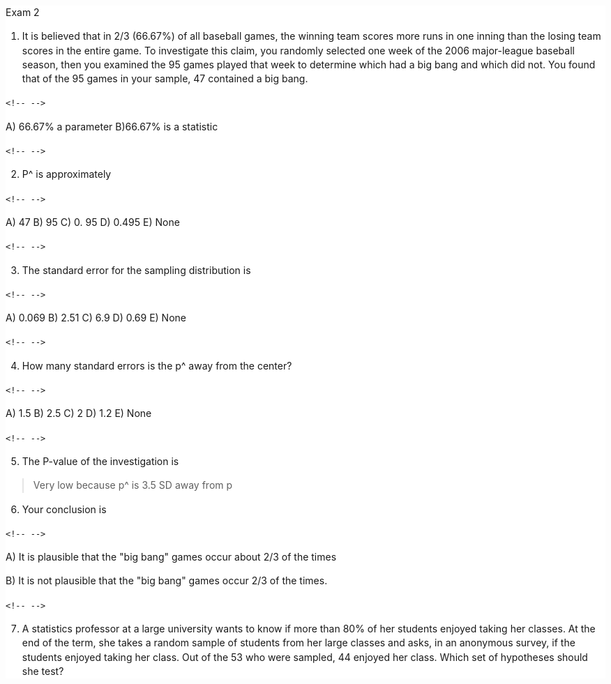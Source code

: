 Exam 2

1.  It is believed that in 2/3 (66.67%) of all baseball games, the winning team scores more runs in one inning than the losing team scores in the entire game. To investigate this claim, you randomly selected one week of the 2006 major-league baseball season, then you examined the 95 games played that week to determine which had a big bang and which did not. You found that of the 95 games in your sample, 47 contained a big bang.

```{=html}
<!-- -->
```
A)  66.67% a parameter B)66.67% is a statistic

```{=html}
<!-- -->
```
2.  P\^ is approximately

```{=html}
<!-- -->
```
A)  47 B) 95 C) 0. 95 D) 0.495 E) None

```{=html}
<!-- -->
```
3.  The standard error for the sampling distribution is

```{=html}
<!-- -->
```
A)  0.069 B) 2.51 C) 6.9 D) 0.69 E) None

```{=html}
<!-- -->
```
4.  How many standard errors is the p\^ away from the center?

```{=html}
<!-- -->
```
A)  1.5 B) 2.5 C) 2 D) 1.2 E) None

```{=html}
<!-- -->
```
5.  The P-value of the investigation is

> Very low because p\^ is 3.5 SD away from p

6.  Your conclusion is

```{=html}
<!-- -->
```
A)  It is plausible that the "big bang" games occur about 2/3 of the times

B)  It is not plausible that the "big bang" games occur 2/3 of the times.

```{=html}
<!-- -->
```
7.  A statistics professor at a large university wants to know if more than 80% of her students enjoyed taking her classes. At the end of the term, she takes a random sample of students from her large classes and asks, in an anonymous survey, if the students enjoyed taking her class. Out of the 53 who were sampled, 44 enjoyed her class. Which set of hypotheses should she test?
